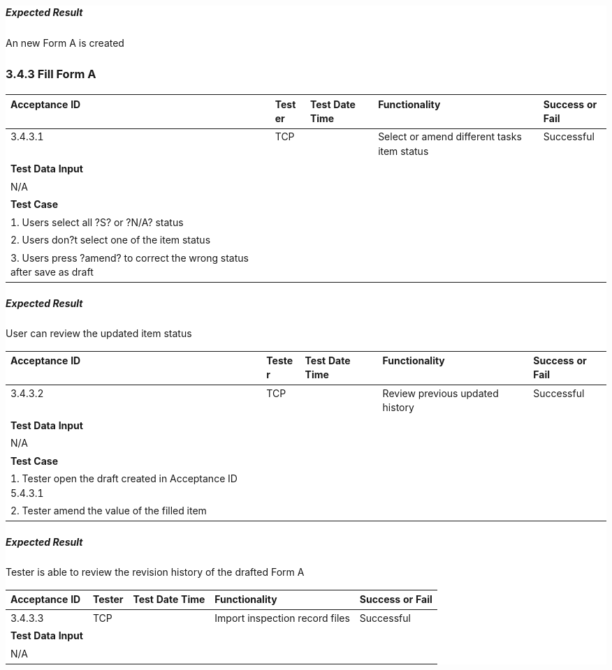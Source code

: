##### Expected Result

An new Form A is created

### 3.4.3 Fill Form A

| Acceptance ID | Tester | Test Date Time | Functionality                          | Success or Fail |
| :------------ | :----- | :------------- | :------------------------------------- | :-------------- |
| 3.4.3.1       | TCP    |                | Select or amend different tasks item status | Successful      |
| **Test Data Input**                                                                                                        |                 |
| N/A                                                                                                                         |                 |
| **Test Case**                                                                                                               |                 |
| 1.  Users select all ?S? or ?N/A? status                                                                                    |                 |
| 2.  Users don?t select one of the item status                                                                               |                 |
| 3.  Users press ?amend? to correct the wrong status after save as draft                                                     |                 |

##### Expected Result

User can review the updated item status

| Acceptance ID | Tester | Test Date Time | Functionality             | Success or Fail |
| :------------ | :----- | :------------- | :------------------------ | :-------------- |
| 3.4.3.2       | TCP    |                | Review previous updated history | Successful      |
| **Test Data Input**                                                                                                        |                 |
| N/A                                                                                                                         |                 |
| **Test Case**                                                                                                               |                 |
| 1.  Tester open the draft created in Acceptance ID 5.4.3.1                                                                 |                 |
| 2.  Tester amend the value of the filled item                                                                              |                 |

##### Expected Result

Tester is able to review the revision history of the drafted Form A

| Acceptance ID | Tester | Test Date Time | Functionality                   | Success or Fail |
| :------------ | :----- | :------------- | :------------------------------ | :-------------- |
| 3.4.3.3       | TCP    |                | Import inspection record files | Successful      |
| **Test Data Input**                                                                                                        |                 |
| N/A                                                              